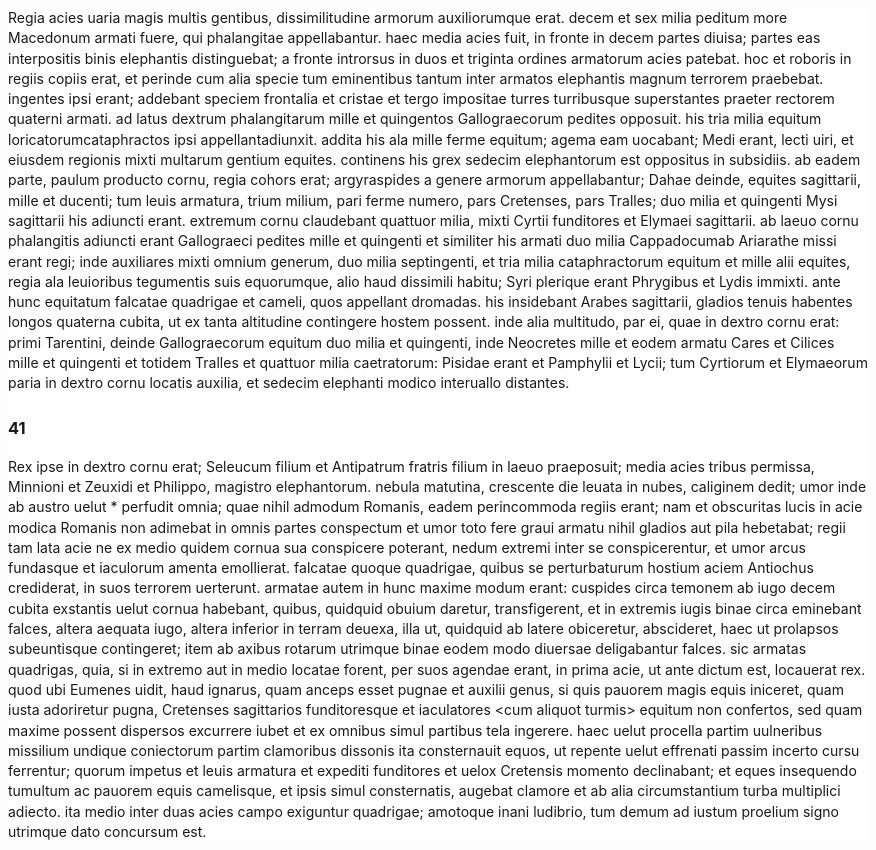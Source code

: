  Regia acies uaria magis multis gentibus, dissimilitudine armorum auxiliorumque erat. decem et sex milia peditum more Macedonum armati fuere, qui phalangitae appellabantur. haec media acies fuit, in fronte in decem partes diuisa; partes eas interpositis binis elephantis distinguebat; a fronte introrsus in duos et triginta ordines armatorum acies patebat. hoc et roboris in regiis copiis erat, et perinde cum alia specie tum eminentibus tantum inter armatos elephantis magnum terrorem praebebat. ingentes ipsi erant; addebant speciem frontalia et cristae et tergo impositae turres turribusque superstantes praeter rectorem quaterni armati. ad latus dextrum phalangitarum mille et quingentos Gallograecorum pedites opposuit. his tria milia equitum loricatorum&#151;cataphractos ipsi appellant&#151;adiunxit. addita his ala mille ferme equitum; agema eam uocabant; Medi erant, lecti uiri, et eiusdem regionis mixti multarum gentium equites. continens his grex sedecim elephantorum est oppositus in subsidiis. ab eadem parte, paulum producto cornu, regia cohors erat; argyraspides a genere armorum appellabantur; Dahae deinde, equites sagittarii, mille et ducenti; tum leuis armatura, trium milium, pari ferme numero, pars Cretenses, pars Tralles; duo milia et quingenti Mysi sagittarii his adiuncti erant. extremum cornu claudebant quattuor milia, mixti Cyrtii funditores et Elymaei sagittarii. ab laeuo cornu phalangitis adiuncti erant Gallograeci pedites mille et quingenti et similiter his armati duo milia Cappadocum&#151;ab Ariarathe missi erant regi&#151;; inde auxiliares mixti omnium generum, duo milia septingenti, et tria milia cataphractorum equitum et mille alii equites, regia ala leuioribus tegumentis suis equorumque, alio haud dissimili habitu; Syri plerique erant Phrygibus et Lydis immixti. ante hunc equitatum falcatae quadrigae et cameli, quos appellant dromadas. his insidebant Arabes sagittarii, gladios tenuis habentes longos quaterna cubita, ut ex tanta altitudine contingere hostem possent. inde alia multitudo, par ei, quae in dextro cornu erat: primi Tarentini, deinde Gallograecorum equitum duo milia et quingenti, inde Neocretes mille et eodem armatu Cares et Cilices mille et quingenti et totidem Tralles et quattuor milia caetratorum: Pisidae erant et Pamphylii et Lycii; tum Cyrtiorum et Elymaeorum paria in dextro cornu locatis auxilia, et sedecim elephanti modico interuallo distantes. 

### 41 

 Rex ipse in dextro cornu erat; Seleucum filium et Antipatrum fratris filium in laeuo praeposuit; media acies tribus permissa, Minnioni et Zeuxidi et Philippo, magistro elephantorum. nebula matutina, crescente die leuata in nubes, caliginem dedit; umor inde ab austro uelut * perfudit omnia; quae nihil admodum Romanis, eadem perincommoda regiis erant; nam et obscuritas lucis in acie modica Romanis non adimebat in omnis partes conspectum et umor toto fere graui armatu nihil gladios aut pila hebetabat; regii tam lata acie ne ex medio quidem cornua sua conspicere poterant, nedum extremi inter se conspicerentur, et umor arcus fundasque et iaculorum amenta emollierat. falcatae quoque quadrigae, quibus se perturbaturum hostium aciem Antiochus crediderat, in suos terrorem uerterunt. armatae autem in hunc maxime modum erant: cuspides circa temonem ab iugo decem cubita exstantis uelut cornua habebant, quibus, quidquid obuium daretur, transfigerent, et in extremis iugis binae circa eminebant falces, altera aequata iugo, altera inferior in terram deuexa, illa ut, quidquid ab latere obiceretur, abscideret, haec ut prolapsos subeuntisque contingeret; item ab axibus rotarum utrimque binae eodem modo diuersae deligabantur falces. sic armatas quadrigas, quia, si in extremo aut in medio locatae forent, per suos agendae erant, in prima acie, ut ante dictum est, locauerat rex. quod ubi Eumenes uidit, haud ignarus, quam anceps esset pugnae et auxilii genus, si quis pauorem magis equis iniceret, quam iusta adoriretur pugna, Cretenses sagittarios funditoresque et iaculatores &lt;cum aliquot turmis&gt; equitum non confertos, sed quam maxime possent dispersos excurrere iubet et ex omnibus simul partibus tela ingerere. haec uelut procella partim uulneribus missilium undique coniectorum partim clamoribus dissonis ita consternauit equos, ut repente uelut effrenati passim incerto cursu ferrentur; quorum impetus et leuis armatura et expediti funditores et uelox Cretensis momento declinabant; et eques insequendo tumultum ac pauorem equis camelisque, et ipsis simul consternatis, augebat clamore et ab alia circumstantium turba multiplici adiecto. ita medio inter duas acies campo exiguntur quadrigae; amotoque inani ludibrio, tum demum ad iustum proelium signo utrimque dato concursum est. 

